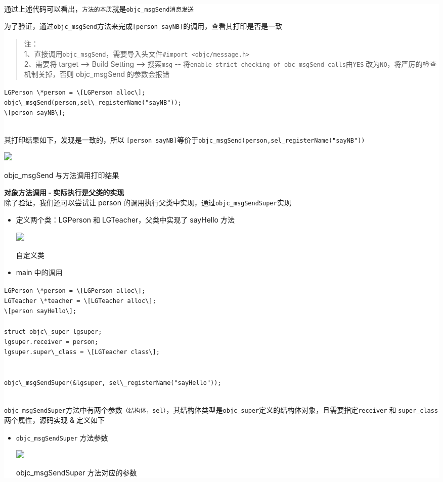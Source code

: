 通过上述代码可以看出，`方法的本质`就是`objc_msgSend消息发送`

为了验证，通过`objc_msgSend`方法来完成`[person sayNB]`的调用，查看其打印是否是一致

> 注：  
> 1、直接调用`objc_msgSend`，需要导入头文件`#import <objc/message.h>`  
> 2、需要将 target --> Build Setting --> 搜索`msg` -- 将`enable strict checking of obc_msgSend calls`由`YES` 改为`NO`，将严厉的检查机制关掉，否则 objc\_msgSend 的参数会报错

```
LGPerson \*person = \[LGPerson alloc\];   
objc\_msgSend(person,sel\_registerName("sayNB"));
\[person sayNB\];


```

其打印结果如下，发现是一致的，所以 `[person sayNB]`等价于`objc_msgSend(person,sel_registerName("sayNB"))`  

![](http://upload-images.jianshu.io/upload_images/2251862-bcc817b42b6dec63.png)

objc\_msgSend 与方法调用打印结果

**对象方法调用 - 实际执行是父类的实现**  
除了验证，我们还可以尝试让 person 的调用执行父类中实现，通过`objc_msgSendSuper`实现

*   定义两个类：LGPerson 和 LGTeacher，父类中实现了 sayHello 方法
    
    ![](http://upload-images.jianshu.io/upload_images/2251862-d3b3396cff60d732.png)
    
    自定义类
    

*   main 中的调用

```
LGPerson \*person = \[LGPerson alloc\];
LGTeacher \*teacher = \[LGTeacher alloc\];
\[person sayHello\];

struct objc\_super lgsuper;
lgsuper.receiver = person; 
lgsuper.super\_class = \[LGTeacher class\]; 
    

objc\_msgSendSuper(&lgsuper, sel\_registerName("sayHello"));


```

`objc_msgSendSuper`方法中有两个参数`（结构体，sel）`，其结构体类型是`objc_super`定义的结构体对象，且需要指定`receiver` 和 `super_class`两个属性，源码实现 & 定义如下

*   `objc_msgSendSuper` 方法参数  
    
    ![](http://upload-images.jianshu.io/upload_images/2251862-bff23f047a769625.png)
    
    objc\_msgSendSuper 方法对应的参数
    